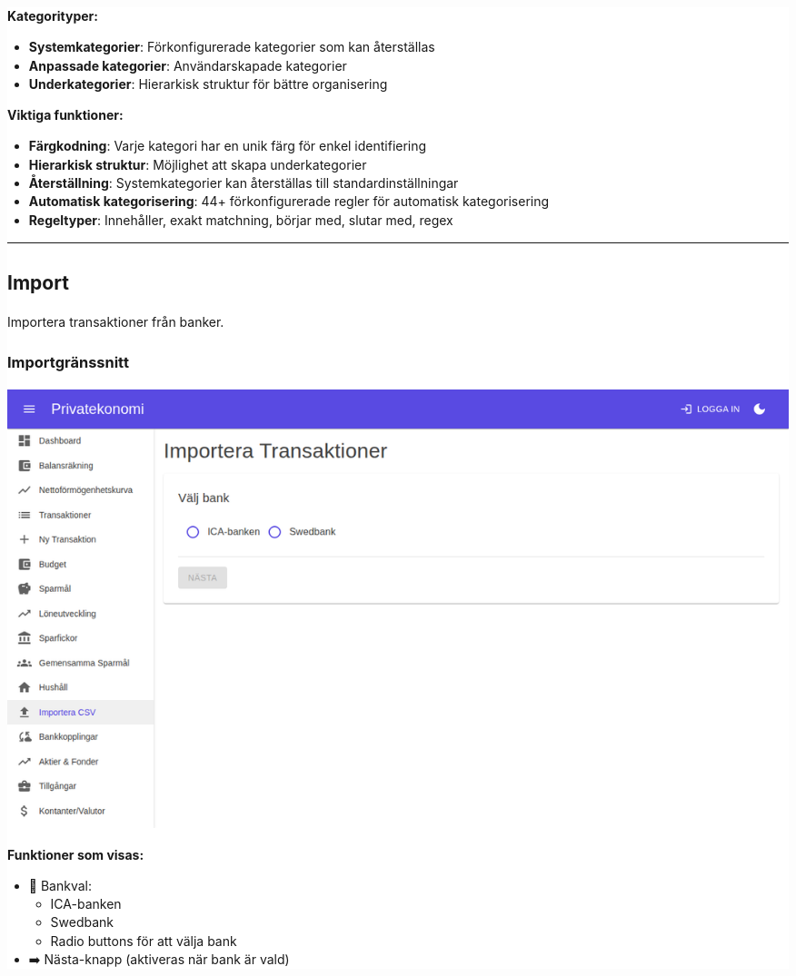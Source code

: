 **Kategorityper:**
- **Systemkategorier**: Förkonfigurerade kategorier som kan återställas
- **Anpassade kategorier**: Användarskapade kategorier
- **Underkategorier**: Hierarkisk struktur för bättre organisering

**Viktiga funktioner:**
- **Färgkodning**: Varje kategori har en unik färg för enkel identifiering
- **Hierarkisk struktur**: Möjlighet att skapa underkategorier
- **Återställning**: Systemkategorier kan återställas till standardinställningar
- **Automatisk kategorisering**: 44+ förkonfigurerade regler för automatisk kategorisering
- **Regeltyper**: Innehåller, exakt matchning, börjar med, slutar med, regex

---

## Import

Importera transaktioner från banker.

### Importgränssnitt
![Import](docs/screenshots/import-light.png)

**Funktioner som visas:**
- 🏦 Bankval:
  - ICA-banken
  - Swedbank
  - Radio buttons för att välja bank
- ➡️ Nästa-knapp (aktiveras när bank är vald)

